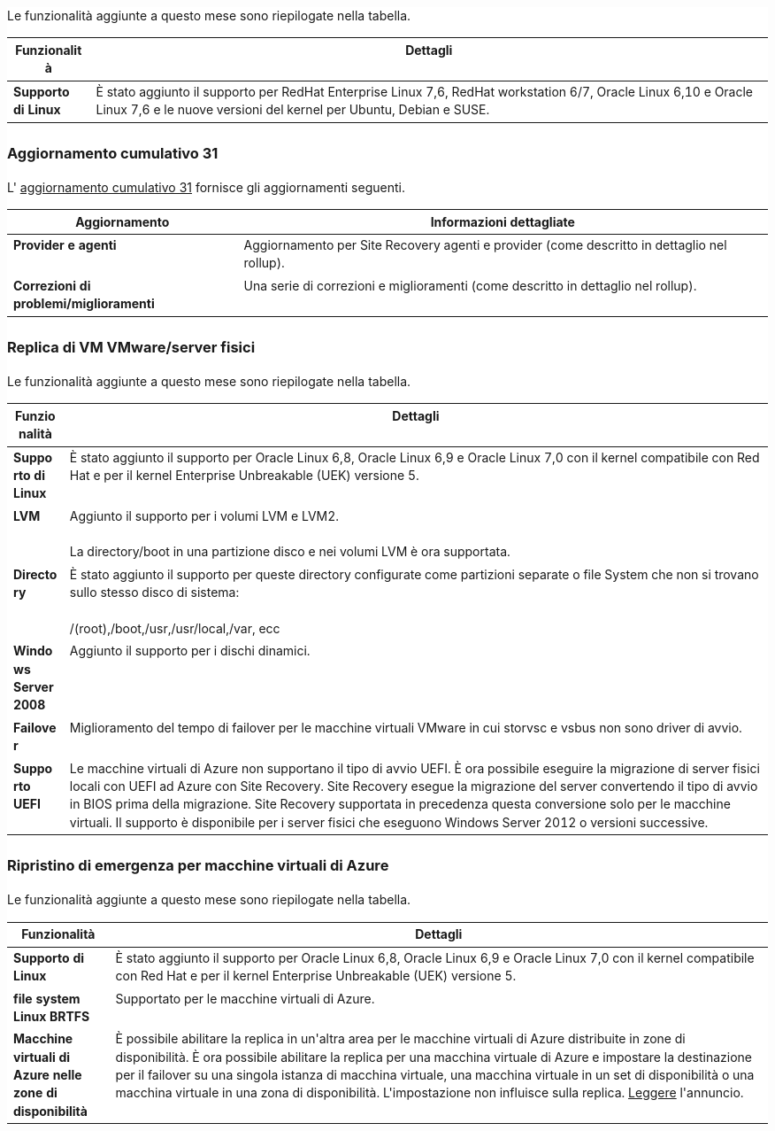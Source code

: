 Le funzionalità aggiunte a questo mese sono riepilogate nella tabella.

**Funzionalità** | **Dettagli**
--- | ---
**Supporto di Linux** | È stato aggiunto il supporto per RedHat Enterprise Linux 7,6, RedHat workstation 6/7, Oracle Linux 6,10 e Oracle Linux 7,6 e le nuove versioni del kernel per Ubuntu, Debian e SUSE.


### <a name="update-rollup-31"></a>Aggiornamento cumulativo 31

L' [aggiornamento cumulativo 31](https://support.microsoft.com/help/4478871/update-rollup-31-for-azure-site-recovery) fornisce gli aggiornamenti seguenti.

**Aggiornamento** | **Informazioni dettagliate**
--- | ---
**Provider e agenti** | Aggiornamento per Site Recovery agenti e provider (come descritto in dettaglio nel rollup).
**Correzioni di problemi/miglioramenti** | Una serie di correzioni e miglioramenti (come descritto in dettaglio nel rollup).

### <a name="vmware-vmsphysical-servers-replication"></a>Replica di VM VMware/server fisici

Le funzionalità aggiunte a questo mese sono riepilogate nella tabella.

**Funzionalità** | **Dettagli**
--- | ---
**Supporto di Linux** |  È stato aggiunto il supporto per Oracle Linux 6,8, Oracle Linux 6,9 e Oracle Linux 7,0 con il kernel compatibile con Red Hat e per il kernel Enterprise Unbreakable (UEK) versione 5.
**LVM** | Aggiunto il supporto per i volumi LVM e LVM2.<br/><br/> La directory/boot in una partizione disco e nei volumi LVM è ora supportata.
**Directory** | È stato aggiunto il supporto per queste directory configurate come partizioni separate o file System che non si trovano sullo stesso disco di sistema:<br/><br/> /(root),/boot,/usr,/usr/local,/var, ecc
**Windows Server 2008** | Aggiunto il supporto per i dischi dinamici.
**Failover** | Miglioramento del tempo di failover per le macchine virtuali VMware in cui storvsc e vsbus non sono driver di avvio.
**Supporto UEFI** | Le macchine virtuali di Azure non supportano il tipo di avvio UEFI. È ora possibile eseguire la migrazione di server fisici locali con UEFI ad Azure con Site Recovery. Site Recovery esegue la migrazione del server convertendo il tipo di avvio in BIOS prima della migrazione. Site Recovery supportata in precedenza questa conversione solo per le macchine virtuali. Il supporto è disponibile per i server fisici che eseguono Windows Server 2012 o versioni successive.

### <a name="azure-vm-disaster-recovery"></a>Ripristino di emergenza per macchine virtuali di Azure

Le funzionalità aggiunte a questo mese sono riepilogate nella tabella.

**Funzionalità** | **Dettagli**
--- | ---
**Supporto di Linux** | È stato aggiunto il supporto per Oracle Linux 6,8, Oracle Linux 6,9 e Oracle Linux 7,0 con il kernel compatibile con Red Hat e per il kernel Enterprise Unbreakable (UEK) versione 5.
**file system Linux BRTFS** | Supportato per le macchine virtuali di Azure.
**Macchine virtuali di Azure nelle zone di disponibilità** | È possibile abilitare la replica in un'altra area per le macchine virtuali di Azure distribuite in zone di disponibilità. È ora possibile abilitare la replica per una macchina virtuale di Azure e impostare la destinazione per il failover su una singola istanza di macchina virtuale, una macchina virtuale in un set di disponibilità o una macchina virtuale in una zona di disponibilità. L'impostazione non influisce sulla replica. [Leggere](https://azure.microsoft.com/blog/disaster-recovery-of-zone-pinned-azure-virtual-machines-to-another-region/) l'annuncio.